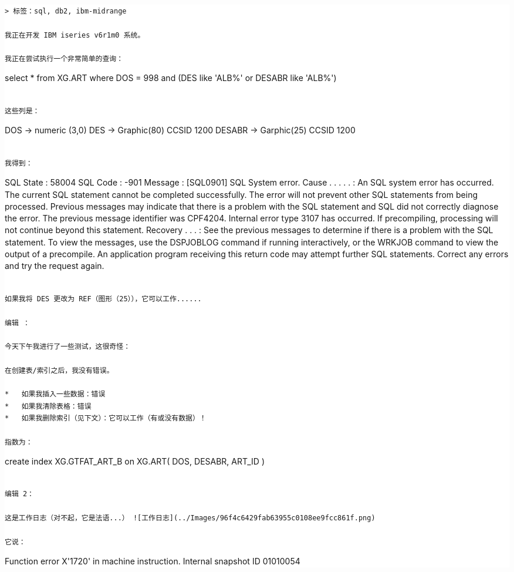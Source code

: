 ```
> 标签：sql, db2, ibm-midrange

我正在开发 IBM iseries v6r1m0 系统。

我正在尝试执行一个非常简单的查询：

```
select * from XG.ART where DOS = 998 and (DES like 'ALB%' or DESABR like 'ALB%') 
```

这些列是：

```
DOS -> numeric (3,0)
DES -> Graphic(80) CCSID 1200
DESABR -> Garphic(25) CCSID 1200 
```

我得到：

```
SQL State : 58004
SQL Code : -901
Message : [SQL0901] SQL System error. 
Cause . . . . . :  An SQL system error has occurred. The current SQL statement cannot be completed successfully. The error will not prevent other SQL statements from being processed. Previous messages may indicate that there is a problem with the SQL statement and SQL did not correctly diagnose the error. The previous message identifier was CPF4204\. Internal error type 3107 has occurred. If precompiling, processing will not continue beyond this statement.
Recovery . . . : See the previous messages to determine if there is a problem with the SQL statement. To view the messages, use the DSPJOBLOG command if running interactively, or the WRKJOB command to view the output of a precompile. An application program receiving this return code may attempt further SQL statements. Correct any errors and try the request again. 
```

如果我将 DES 更改为 REF（图形（25）），它可以工作......

编辑 ：

今天下午我进行了一些测试，这很奇怪：

在创建表/索引之后，我没有错误。

*   如果我插入一些数据：错误
*   如果我清除表格：错误
*   如果我删除索引（见下文）：它可以工作（有或没有数据）！

指数为：

```
create index XG.GTFAT_ART_B on XG.ART(
DOS,
DESABR,
ART_ID
) 
```

编辑 2：

这是工作日志（对不起，它是法语...） ![工作日志](../Images/96f4c6429fab63955c0108ee9fcc861f.png)

它说：

```
Function error X'1720' in machine instruction. Internal snapshot ID 01010054